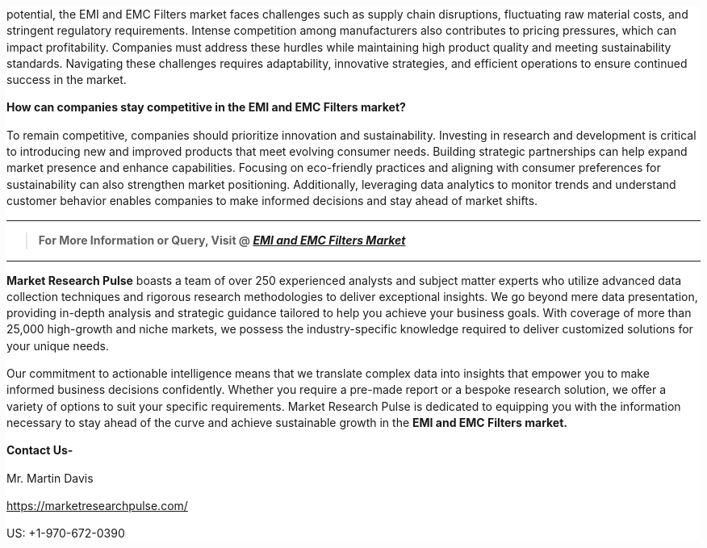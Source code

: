 potential, the EMI and EMC Filters market faces challenges such as supply chain disruptions, fluctuating raw material costs, and stringent regulatory requirements. Intense competition among manufacturers also contributes to pricing pressures, which can impact profitability. Companies must address these hurdles while maintaining high product quality and meeting sustainability standards. Navigating these challenges requires adaptability, innovative strategies, and efficient operations to ensure continued success in the market.</p><p><strong>How can companies stay competitive in the EMI and EMC Filters market?</strong></p><p>To remain competitive, companies should prioritize innovation and sustainability. Investing in research and development is critical to introducing new and improved products that meet evolving consumer needs. Building strategic partnerships can help expand market presence and enhance capabilities. Focusing on eco-friendly practices and aligning with consumer preferences for sustainability can also strengthen market positioning. Additionally, leveraging data analytics to monitor trends and understand customer behavior enables companies to make informed decisions and stay ahead of market shifts.</p><hr /><blockquote><p><strong>For More Information or Query, Visit @&nbsp;<em><a href="https://marketresearchpulse.com/report/129515/emi-and-emc-filters-market?utm_source=Linkedin&utm_medium=025">EMI and EMC Filters Market</a></em></strong></p></blockquote><hr /><p><strong>Market Research Pulse</strong> boasts a team of over 250 experienced analysts and subject matter experts who utilize advanced data collection techniques and rigorous research methodologies to deliver exceptional insights. We go beyond mere data presentation, providing in-depth analysis and strategic guidance tailored to help you achieve your business goals. With coverage of more than 25,000 high-growth and niche markets, we possess the industry-specific knowledge required to deliver customized solutions for your unique needs.</p><p>Our commitment to actionable intelligence means that we translate complex data into insights that empower you to make informed business decisions confidently. Whether you require a pre-made report or a bespoke research solution, we offer a variety of options to suit your specific requirements. Market Research Pulse is dedicated to equipping you with the information necessary to stay ahead of the curve and achieve sustainable growth in the <strong>EMI and EMC Filters market.</strong></p><p><strong>Contact Us-</strong></p><p>Mr. Martin Davis</p><p>https://marketresearchpulse.com/</p><p>US: +1-970-672-0390</p>